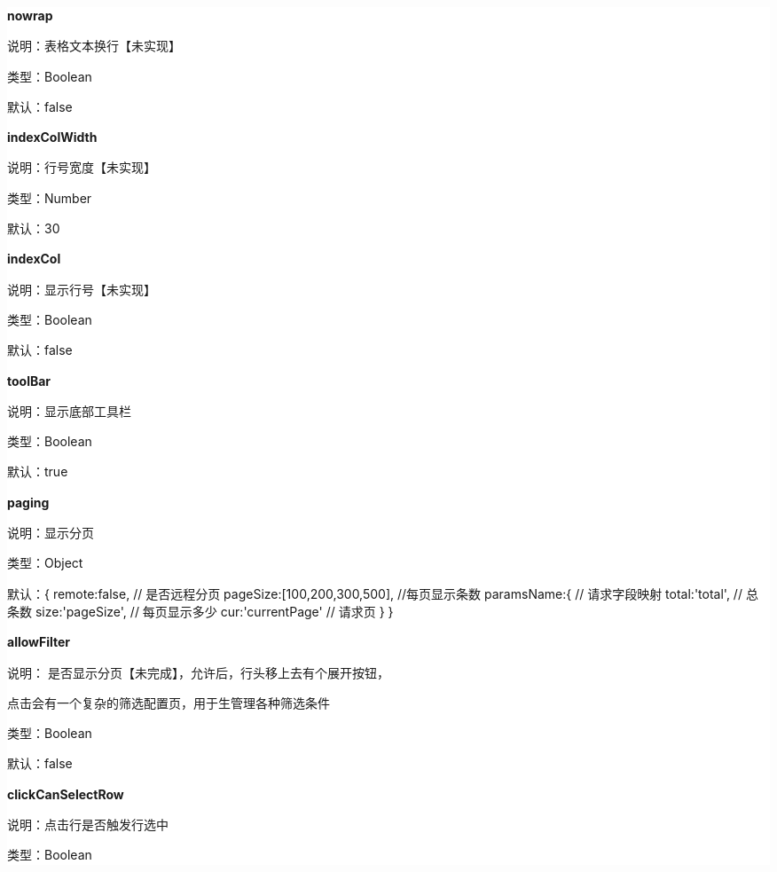 **nowrap**

说明：表格文本换行【未实现】

类型：Boolean

默认：false

**indexColWidth**

说明：行号宽度【未实现】

类型：Number

默认：30

**indexCol**

说明：显示行号【未实现】

类型：Boolean

默认：false

**toolBar**

说明：显示底部工具栏

类型：Boolean

默认：true

**paging**

说明：显示分页

类型：Object

默认：{
                           remote:false,  // 是否远程分页
                           pageSize:[100,200,300,500],  //每页显示条数
                           paramsName:{        // 请求字段映射
                              total:&#39;total&#39;,          // 总条数
                              size:&#39;pageSize&#39;,        // 每页显示多少
                              cur:&#39;currentPage&#39;                  // 请求页
                           }
                }

**allowFilter**

说明：        是否显示分页【未完成】，允许后，行头移上去有个展开按钮，

点击会有一个复杂的筛选配置页，用于生管理各种筛选条件

类型：Boolean

默认：false

**clickCanSelectRow**

说明：点击行是否触发行选中

类型：Boolean
